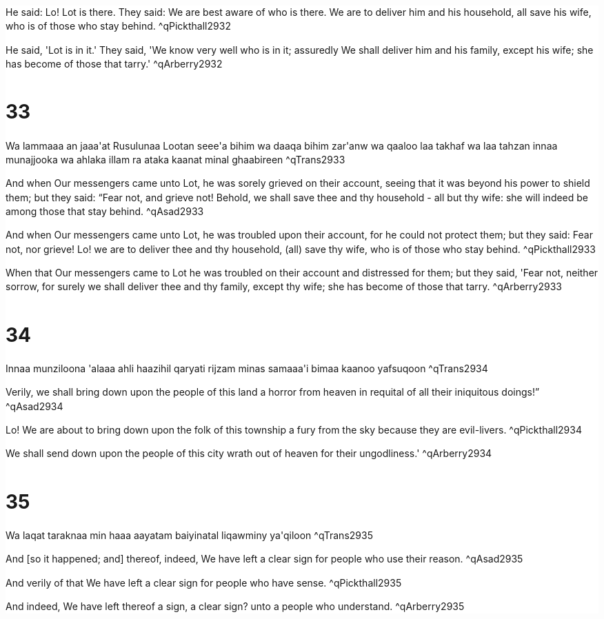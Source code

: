 He said: Lo! Lot is there. They said: We are best aware of who is there. We are to deliver him and his household, all save his wife, who is of those who stay behind. ^qPickthall2932


He said, 'Lot is in it.' They said, 'We know very well who is in it; assuredly We shall deliver him and his family, except his wife; she has become of those that tarry.' ^qArberry2932

# 33

Wa lammaaa an jaaa'at Rusulunaa Lootan seee'a bihim wa daaqa bihim zar'anw wa qaaloo laa takhaf wa laa tahzan innaa munajjooka wa ahlaka illam ra ataka kaanat minal ghaabireen ^qTrans2933


And when Our messengers came unto Lot, he was sorely grieved on their account, seeing that it was beyond his power to shield them; but they said: “Fear not, and grieve not! Behold, we shall save thee and thy household - all but thy wife: she will indeed be among those that stay behind. ^qAsad2933


And when Our messengers came unto Lot, he was troubled upon their account, for he could not protect them; but they said: Fear not, nor grieve! Lo! we are to deliver thee and thy household, (all) save thy wife, who is of those who stay behind. ^qPickthall2933


When that Our messengers came to Lot he was troubled on their account and distressed for them; but they said, 'Fear not, neither sorrow, for surely we shall deliver thee and thy family, except thy wife; she has become of those that tarry. ^qArberry2933

# 34

Innaa munziloona 'alaaa ahli haazihil qaryati rijzam minas samaaa'i bimaa kaanoo yafsuqoon ^qTrans2934


Verily, we shall bring down upon the people of this land a horror from heaven in requital of all their iniquitous doings!” ^qAsad2934


Lo! We are about to bring down upon the folk of this township a fury from the sky because they are evil-livers. ^qPickthall2934


We shall send down upon the people of this city wrath out of heaven for their ungodliness.' ^qArberry2934

# 35

Wa laqat taraknaa min haaa aayatam baiyinatal liqawminy ya'qiloon ^qTrans2935


And [so it happened; and] thereof, indeed, We have left a clear sign for people who use their reason. ^qAsad2935


And verily of that We have left a clear sign for people who have sense. ^qPickthall2935


And indeed, We have left thereof a sign, a clear sign? unto a people who understand. ^qArberry2935
